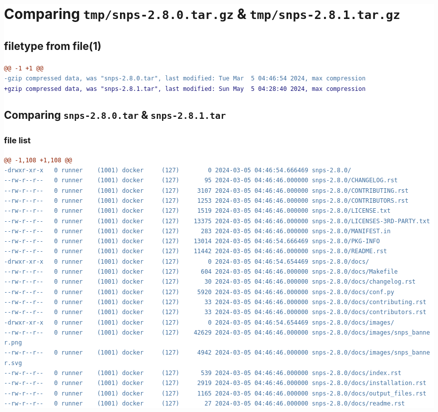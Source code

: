 # Comparing `tmp/snps-2.8.0.tar.gz` & `tmp/snps-2.8.1.tar.gz`

## filetype from file(1)

```diff
@@ -1 +1 @@
-gzip compressed data, was "snps-2.8.0.tar", last modified: Tue Mar  5 04:46:54 2024, max compression
+gzip compressed data, was "snps-2.8.1.tar", last modified: Sun May  5 04:28:40 2024, max compression
```

## Comparing `snps-2.8.0.tar` & `snps-2.8.1.tar`

### file list

```diff
@@ -1,108 +1,108 @@
-drwxr-xr-x   0 runner    (1001) docker     (127)        0 2024-03-05 04:46:54.666469 snps-2.8.0/
--rw-r--r--   0 runner    (1001) docker     (127)       95 2024-03-05 04:46:46.000000 snps-2.8.0/CHANGELOG.rst
--rw-r--r--   0 runner    (1001) docker     (127)     3107 2024-03-05 04:46:46.000000 snps-2.8.0/CONTRIBUTING.rst
--rw-r--r--   0 runner    (1001) docker     (127)     1253 2024-03-05 04:46:46.000000 snps-2.8.0/CONTRIBUTORS.rst
--rw-r--r--   0 runner    (1001) docker     (127)     1519 2024-03-05 04:46:46.000000 snps-2.8.0/LICENSE.txt
--rw-r--r--   0 runner    (1001) docker     (127)    13375 2024-03-05 04:46:46.000000 snps-2.8.0/LICENSES-3RD-PARTY.txt
--rw-r--r--   0 runner    (1001) docker     (127)      283 2024-03-05 04:46:46.000000 snps-2.8.0/MANIFEST.in
--rw-r--r--   0 runner    (1001) docker     (127)    13014 2024-03-05 04:46:54.666469 snps-2.8.0/PKG-INFO
--rw-r--r--   0 runner    (1001) docker     (127)    11442 2024-03-05 04:46:46.000000 snps-2.8.0/README.rst
-drwxr-xr-x   0 runner    (1001) docker     (127)        0 2024-03-05 04:46:54.654469 snps-2.8.0/docs/
--rw-r--r--   0 runner    (1001) docker     (127)      604 2024-03-05 04:46:46.000000 snps-2.8.0/docs/Makefile
--rw-r--r--   0 runner    (1001) docker     (127)       30 2024-03-05 04:46:46.000000 snps-2.8.0/docs/changelog.rst
--rw-r--r--   0 runner    (1001) docker     (127)     5920 2024-03-05 04:46:46.000000 snps-2.8.0/docs/conf.py
--rw-r--r--   0 runner    (1001) docker     (127)       33 2024-03-05 04:46:46.000000 snps-2.8.0/docs/contributing.rst
--rw-r--r--   0 runner    (1001) docker     (127)       33 2024-03-05 04:46:46.000000 snps-2.8.0/docs/contributors.rst
-drwxr-xr-x   0 runner    (1001) docker     (127)        0 2024-03-05 04:46:54.654469 snps-2.8.0/docs/images/
--rw-r--r--   0 runner    (1001) docker     (127)    42629 2024-03-05 04:46:46.000000 snps-2.8.0/docs/images/snps_banner.png
--rw-r--r--   0 runner    (1001) docker     (127)     4942 2024-03-05 04:46:46.000000 snps-2.8.0/docs/images/snps_banner.svg
--rw-r--r--   0 runner    (1001) docker     (127)      539 2024-03-05 04:46:46.000000 snps-2.8.0/docs/index.rst
--rw-r--r--   0 runner    (1001) docker     (127)     2919 2024-03-05 04:46:46.000000 snps-2.8.0/docs/installation.rst
--rw-r--r--   0 runner    (1001) docker     (127)     1165 2024-03-05 04:46:46.000000 snps-2.8.0/docs/output_files.rst
--rw-r--r--   0 runner    (1001) docker     (127)       27 2024-03-05 04:46:46.000000 snps-2.8.0/docs/readme.rst
```